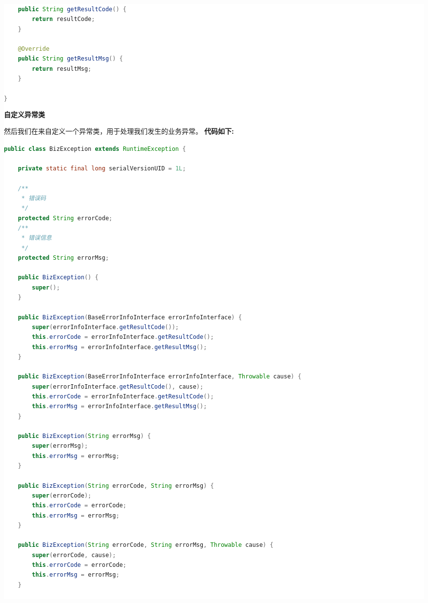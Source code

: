 ```java
	public String getResultCode() {
		return resultCode;
	}

	@Override
	public String getResultMsg() {
		return resultMsg;
	}

}
```

**自定义异常类**

然后我们在来自定义一个异常类，用于处理我们发生的业务异常。
**代码如下:**

```java
public class BizException extends RuntimeException {

	private static final long serialVersionUID = 1L;

	/**
	 * 错误码
	 */
	protected String errorCode;
	/**
	 * 错误信息
	 */
	protected String errorMsg;

	public BizException() {
		super();
	}

	public BizException(BaseErrorInfoInterface errorInfoInterface) {
		super(errorInfoInterface.getResultCode());
		this.errorCode = errorInfoInterface.getResultCode();
		this.errorMsg = errorInfoInterface.getResultMsg();
	}
	
	public BizException(BaseErrorInfoInterface errorInfoInterface, Throwable cause) {
		super(errorInfoInterface.getResultCode(), cause);
		this.errorCode = errorInfoInterface.getResultCode();
		this.errorMsg = errorInfoInterface.getResultMsg();
	}
	
	public BizException(String errorMsg) {
		super(errorMsg);
		this.errorMsg = errorMsg;
	}
	
	public BizException(String errorCode, String errorMsg) {
		super(errorCode);
		this.errorCode = errorCode;
		this.errorMsg = errorMsg;
	}

	public BizException(String errorCode, String errorMsg, Throwable cause) {
		super(errorCode, cause);
		this.errorCode = errorCode;
		this.errorMsg = errorMsg;
	}
	
```